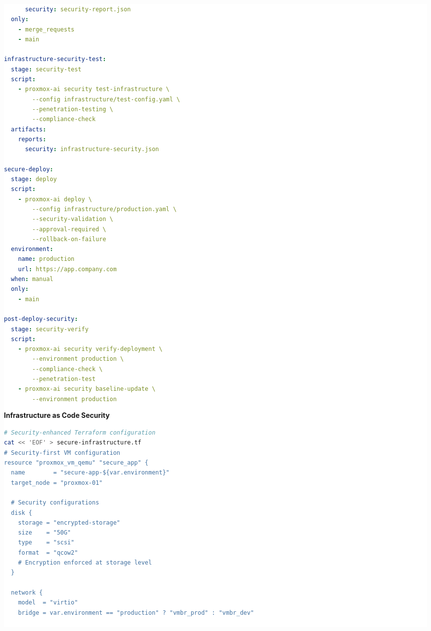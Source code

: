 ```yaml
      security: security-report.json
  only:
    - merge_requests
    - main

infrastructure-security-test:
  stage: security-test
  script:
    - proxmox-ai security test-infrastructure \
        --config infrastructure/test-config.yaml \
        --penetration-testing \
        --compliance-check
  artifacts:
    reports:
      security: infrastructure-security.json

secure-deploy:
  stage: deploy
  script:
    - proxmox-ai deploy \
        --config infrastructure/production.yaml \
        --security-validation \
        --approval-required \
        --rollback-on-failure
  environment:
    name: production
    url: https://app.company.com
  when: manual
  only:
    - main

post-deploy-security:
  stage: security-verify
  script:
    - proxmox-ai security verify-deployment \
        --environment production \
        --compliance-check \
        --penetration-test
    - proxmox-ai security baseline-update \
        --environment production
```

**Infrastructure as Code Security**
```bash
# Security-enhanced Terraform configuration
cat << 'EOF' > secure-infrastructure.tf
# Security-first VM configuration
resource "proxmox_vm_qemu" "secure_app" {
  name        = "secure-app-${var.environment}"
  target_node = "proxmox-01"
  
  # Security configurations
  disk {
    storage = "encrypted-storage"
    size    = "50G"
    type    = "scsi"
    format  = "qcow2"
    # Encryption enforced at storage level
  }
  
  network {
    model  = "virtio"
    bridge = var.environment == "production" ? "vmbr_prod" : "vmbr_dev"
    
```
